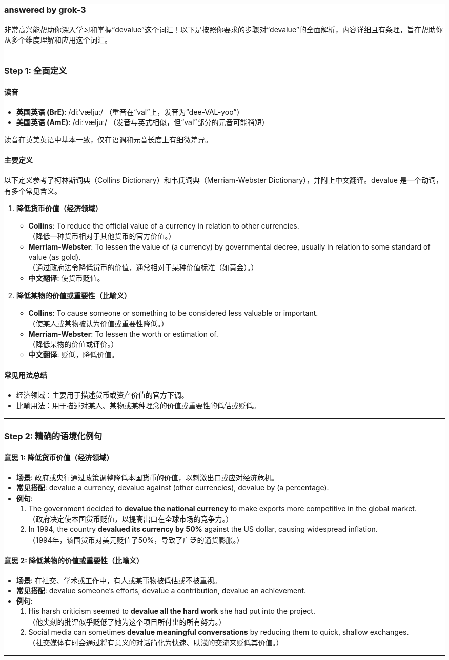 ### answered by grok-3
非常高兴能帮助你深入学习和掌握“devalue”这个词汇！以下是按照你要求的步骤对“devalue”的全面解析，内容详细且有条理，旨在帮助你从多个维度理解和应用这个词汇。

---

### **Step 1: 全面定义**

#### **读音**
- **英国英语 (BrE)**: /diːˈvæljuː/ （重音在“val”上，发音为“dee-VAL-yoo”）
- **美国英语 (AmE)**: /diːˈvæljuː/ （发音与英式相似，但“val”部分的元音可能稍短）

读音在英美英语中基本一致，仅在语调和元音长度上有细微差异。

#### **主要定义**
以下定义参考了柯林斯词典（Collins Dictionary）和韦氏词典（Merriam-Webster Dictionary），并附上中文翻译。devalue 是一个动词，有多个常见含义。

1. **降低货币价值（经济领域）**
   - **Collins**: To reduce the official value of a currency in relation to other currencies.  
     （降低一种货币相对于其他货币的官方价值。）
   - **Merriam-Webster**: To lessen the value of (a currency) by governmental decree, usually in relation to some standard of value (as gold).  
     （通过政府法令降低货币的价值，通常相对于某种价值标准（如黄金）。）
   - **中文翻译**: 使货币贬值。

2. **降低某物的价值或重要性（比喻义）**
   - **Collins**: To cause someone or something to be considered less valuable or important.  
     （使某人或某物被认为价值或重要性降低。）
   - **Merriam-Webster**: To lessen the worth or estimation of.  
     （降低某物的价值或评价。）
   - **中文翻译**: 贬低，降低价值。

#### **常见用法总结**
- 经济领域：主要用于描述货币或资产价值的官方下调。
- 比喻用法：用于描述对某人、某物或某种理念的价值或重要性的低估或贬低。

---

### **Step 2: 精确的语境化例句**

#### **意思 1: 降低货币价值（经济领域）**
- **场景**: 政府或央行通过政策调整降低本国货币的价值，以刺激出口或应对经济危机。
- **常见搭配**: devalue a currency, devalue against (other currencies), devalue by (a percentage).
- **例句**:
  1. The government decided to **devalue the national currency** to make exports more competitive in the global market.  
     （政府决定使本国货币贬值，以提高出口在全球市场的竞争力。）
  2. In 1994, the country **devalued its currency by 50%** against the US dollar, causing widespread inflation.  
     （1994年，该国货币对美元贬值了50%，导致了广泛的通货膨胀。）

#### **意思 2: 降低某物的价值或重要性（比喻义）**
- **场景**: 在社交、学术或工作中，有人或某事物被低估或不被重视。
- **常见搭配**: devalue someone’s efforts, devalue a contribution, devalue an achievement.
- **例句**:
  1. His harsh criticism seemed to **devalue all the hard work** she had put into the project.  
     （他尖刻的批评似乎贬低了她为这个项目所付出的所有努力。）
  2. Social media can sometimes **devalue meaningful conversations** by reducing them to quick, shallow exchanges.  
     （社交媒体有时会通过将有意义的对话简化为快速、肤浅的交流来贬低其价值。）

---